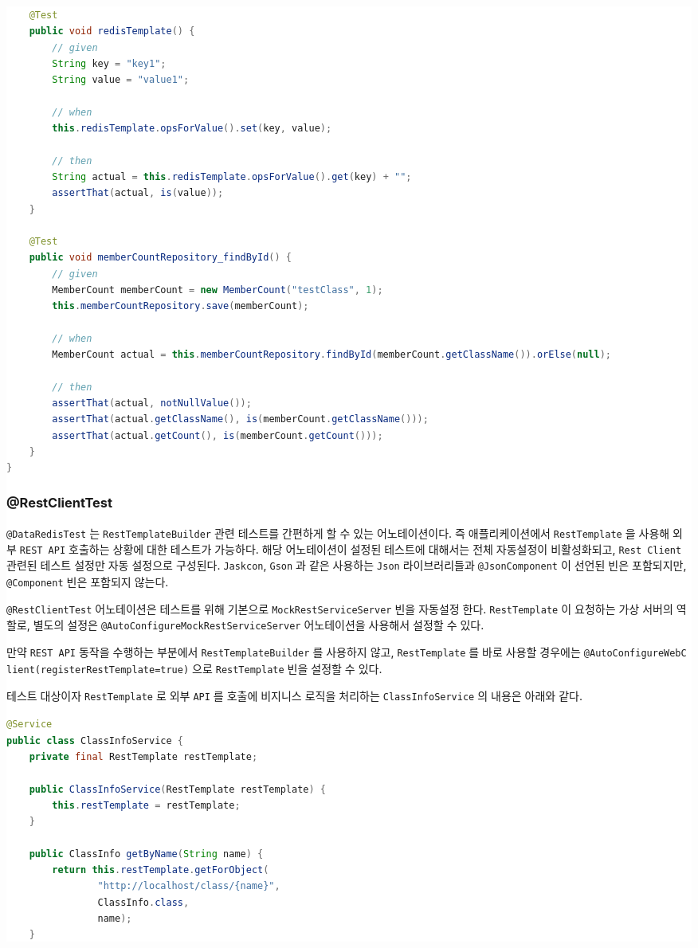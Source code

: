 ```java
    @Test
    public void redisTemplate() {
        // given
        String key = "key1";
        String value = "value1";

        // when
        this.redisTemplate.opsForValue().set(key, value);

        // then
        String actual = this.redisTemplate.opsForValue().get(key) + "";
        assertThat(actual, is(value));
    }

    @Test
    public void memberCountRepository_findById() {
        // given
        MemberCount memberCount = new MemberCount("testClass", 1);
        this.memberCountRepository.save(memberCount);

        // when
        MemberCount actual = this.memberCountRepository.findById(memberCount.getClassName()).orElse(null);

        // then
        assertThat(actual, notNullValue());
        assertThat(actual.getClassName(), is(memberCount.getClassName()));
        assertThat(actual.getCount(), is(memberCount.getCount()));
    }
}
```  

### @RestClientTest
`@DataRedisTest` 는 `RestTemplateBuilder` 관련 테스트를 간편하게 할 수 있는 어노테이션이다. 
즉 애플리케이션에서 `RestTemplate` 을 사용해 외부 `REST API` 호출하는 상황에 대한 테스트가 가능하다. 
해당 어노테이션이 설정된 테스트에 대해서는 전체 자동설정이 비활성화되고, 
`Rest Client` 관련된 테스트 설정만 자동 설정으로 구성된다. 
`Jaskcon`, `Gson` 과 같은 사용하는 `Json` 라이브러리들과 `@JsonComponent` 이 선언된 빈은 포함되지만, 
`@Component` 빈은 포함되지 않는다.  

`@RestClientTest` 어노테이션은 테스트를 위해 기본으로 `MockRestServiceServer` 빈을 자동설정 한다. 
`RestTemplate` 이 요청하는 가상 서버의 역할로, 
별도의 설정은 `@AutoConfigureMockRestServiceServer` 어노테이션을 사용해서 설정할 수 있다.  

만약 `REST API` 동작을 수행하는 부분에서 `RestTemplateBuilder` 를 사용하지 않고, 
`RestTemplate` 를 바로 사용할 경우에는 `@AutoConfigureWebClient(registerRestTemplate=true)` 으로 `RestTemplate` 빈을 설정할 수 있다. 

테스트 대상이자 `RestTemplate` 로 외부 `API` 를 호출에 비지니스 로직을 처리하는 `ClassInfoService` 의 내용은 아래와 같다. 

```java
@Service
public class ClassInfoService {
    private final RestTemplate restTemplate;

    public ClassInfoService(RestTemplate restTemplate) {
        this.restTemplate = restTemplate;
    }

    public ClassInfo getByName(String name) {
        return this.restTemplate.getForObject(
                "http://localhost/class/{name}",
                ClassInfo.class,
                name);
    }
```